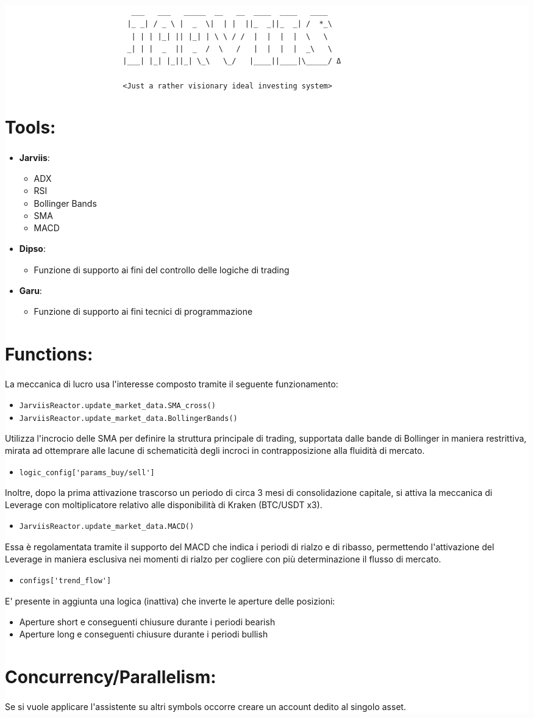                                  ___   ___   _____  __   __  ____  ____   ____
                                |_ _| / _ \ |  _  \|  | |  ||_  _||_  _| /  *_\
                                 | | | |_| || |_| | \ \ / /  |  |  |  |  \   \
                                _| | |  _  ||  _  /  \   /   |  |  |  |  _\   \
                               |___| |_| |_||_| \_\   \_/   |____||____|\_____/ Δ

                               <Just a rather visionary ideal investing system>

# Tools:
- **Jarviis**:
  - ADX
  - RSI
  - Bollinger Bands
  - SMA
  - MACD

- **Dipso**:
  - Funzione di supporto ai fini del controllo delle logiche di trading

- **Garu**:
  - Funzione di supporto ai fini tecnici di programmazione

# Functions:
La meccanica di lucro usa l'interesse composto tramite il seguente funzionamento:
- `JarviisReactor.update_market_data.SMA_cross()`
- `JarviisReactor.update_market_data.BollingerBands()`

Utilizza l'incrocio delle SMA per definire la struttura principale di trading, supportata dalle bande di Bollinger in maniera restrittiva, mirata ad ottemprare alle lacune di schematicità degli incroci in contrapposizione alla fluidità di mercato.

- `logic_config['params_buy/sell']`

Inoltre, dopo la prima attivazione trascorso un periodo di circa 3 mesi di consolidazione capitale, si attiva la meccanica di Leverage con moltiplicatore relativo alle disponibilità di Kraken (BTC/USDT x3).

- `JarviisReactor.update_market_data.MACD()`

Essa è regolamentata tramite il supporto del MACD che indica i periodi di rialzo e di ribasso, permettendo l'attivazione del Leverage in maniera esclusiva nei momenti di rialzo per cogliere con più determinazione il flusso di mercato.

- `configs['trend_flow']`

E' presente in aggiunta una logica (inattiva) che inverte le aperture delle posizioni:
- Aperture short e conseguenti chiusure durante i periodi bearish
- Aperture long e conseguenti chiusure durante i periodi bullish

# Concurrency/Parallelism:
Se si vuole applicare l'assistente su altri symbols occorre creare un account dedito al singolo asset.
